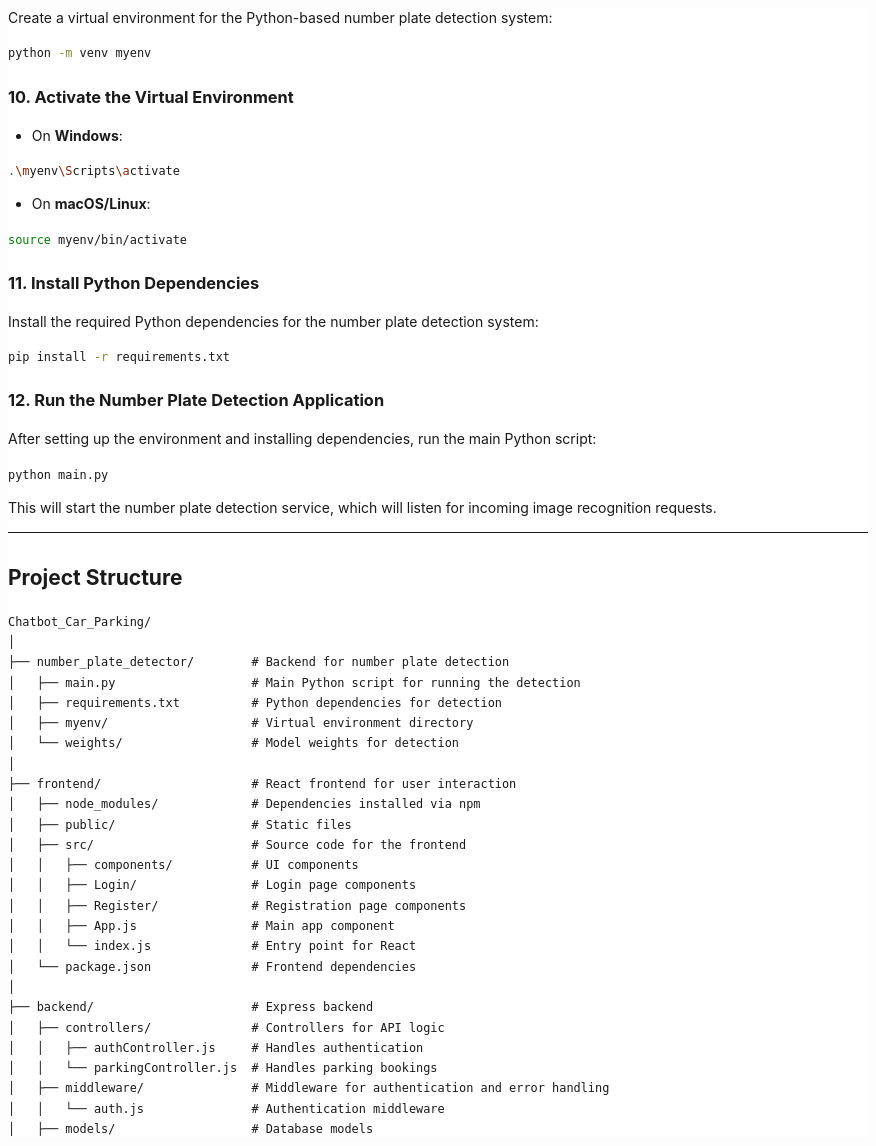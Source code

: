 Create a virtual environment for the Python-based number plate detection system:

```bash
python -m venv myenv
```

### 10. Activate the Virtual Environment

- On **Windows**:

```bash
.\myenv\Scripts\activate
```

- On **macOS/Linux**:

```bash
source myenv/bin/activate
```

### 11. Install Python Dependencies

Install the required Python dependencies for the number plate detection system:

```bash
pip install -r requirements.txt
```

### 12. Run the Number Plate Detection Application

After setting up the environment and installing dependencies, run the main Python script:

```bash
python main.py
```

This will start the number plate detection service, which will listen for incoming image recognition requests.

---

## Project Structure

```
Chatbot_Car_Parking/
│
├── number_plate_detector/        # Backend for number plate detection
│   ├── main.py                   # Main Python script for running the detection
│   ├── requirements.txt          # Python dependencies for detection
│   ├── myenv/                    # Virtual environment directory
│   └── weights/                  # Model weights for detection
│
├── frontend/                     # React frontend for user interaction
│   ├── node_modules/             # Dependencies installed via npm
│   ├── public/                   # Static files
│   ├── src/                      # Source code for the frontend
│   │   ├── components/           # UI components
│   │   ├── Login/                # Login page components
│   │   ├── Register/             # Registration page components
│   │   ├── App.js                # Main app component
│   │   └── index.js              # Entry point for React
│   └── package.json              # Frontend dependencies
│
├── backend/                      # Express backend
│   ├── controllers/              # Controllers for API logic
│   │   ├── authController.js     # Handles authentication
│   │   └── parkingController.js  # Handles parking bookings
│   ├── middleware/               # Middleware for authentication and error handling
│   │   └── auth.js               # Authentication middleware
│   ├── models/                   # Database models
```